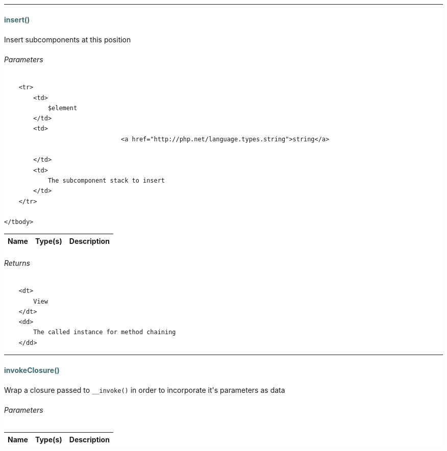 </dl>


<hr />

#### <span style="color:#3e6a6e;">insert()</span>

Insert subcomponents at this position

###### Parameters

<table>
	<thead>
		<th>Name</th>
		<th>Type(s)</th>
		<th>Description</th>
	</thead>
	<tbody>
			
		<tr>
			<td>
				$element
			</td>
			<td>
									<a href="http://php.net/language.types.string">string</a>
				
			</td>
			<td>
				The subcomponent stack to insert
			</td>
		</tr>
			
	</tbody>
</table>

###### Returns

<dl>
	
		<dt>
			View
		</dt>
		<dd>
			The called instance for method chaining
		</dd>
	
</dl>


<hr />

#### <span style="color:#3e6a6e;">invokeClosure()</span>

Wrap a closure passed to `__invoke()` in order to incorporate it's parameters as data

###### Parameters

<table>
	<thead>
		<th>Name</th>
		<th>Type(s)</th>
		<th>Description</th>
	</thead>
	<tbody>
			